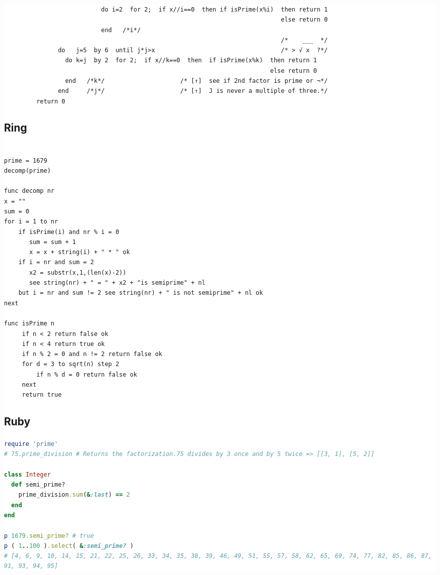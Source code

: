 ```rexx
                           do i=2  for 2;  if x//i==0  then if isPrime(x%i)  then return 1
                                                                             else return 0
                           end   /*i*/
                                                                             /*    ___  */
               do   j=5  by 6  until j*j>x                                   /* > √ x  ?*/
                 do k=j  by 2  for 2;  if x//k==0  then  if isPrime(x%k)  then return 1
                                                                          else return 0
                 end   /*k*/                     /* [↑]  see if 2nd factor is prime or ¬*/
               end     /*j*/                     /* [↑]  J is never a multiple of three.*/
         return 0
```

## Ring


```ring

prime = 1679
decomp(prime)

func decomp nr
x = ""
sum = 0
for i = 1 to nr
    if isPrime(i) and nr % i = 0
       sum = sum + 1
       x = x + string(i) + " * " ok
    if i = nr and sum = 2
       x2 = substr(x,1,(len(x)-2))
       see string(nr) + " = " + x2 + "is semiprime" + nl
    but i = nr and sum != 2 see string(nr) + " is not semiprime" + nl ok
next

func isPrime n
     if n < 2 return false ok
     if n < 4 return true ok
     if n % 2 = 0 and n != 2 return false ok
     for d = 3 to sqrt(n) step 2
         if n % d = 0 return false ok
     next
     return true

```



## Ruby


```ruby
require 'prime'
# 75.prime_division # Returns the factorization.75 divides by 3 once and by 5 twice => [[3, 1], [5, 2]]

class Integer
  def semi_prime?
    prime_division.sum(&:last) == 2
  end
end

p 1679.semi_prime? # true
p ( 1..100 ).select( &:semi_prime? )
# [4, 6, 9, 10, 14, 15, 21, 22, 25, 26, 33, 34, 35, 38, 39, 46, 49, 51, 55, 57, 58, 62, 65, 69, 74, 77, 82, 85, 86, 87, 91, 93, 94, 95]

```